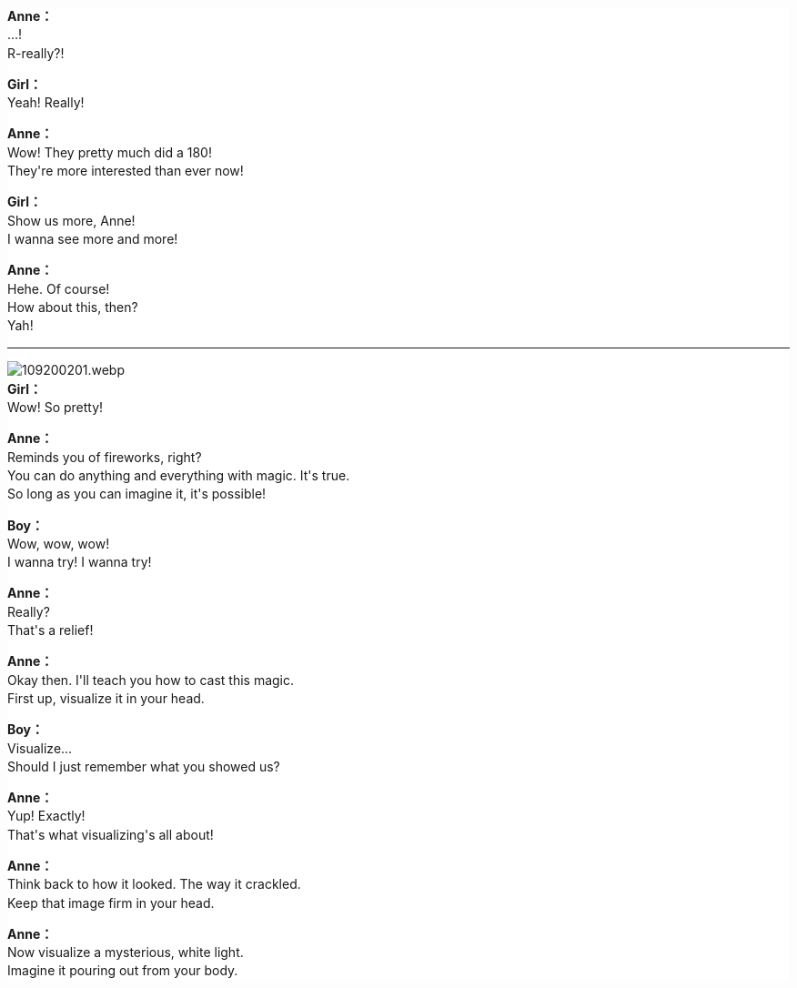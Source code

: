 **Anne：**  
...!  
R-really?!  
  
**Girl：**  
Yeah! Really!  
  
**Anne：**  
Wow! They pretty much did a 180!  
They're more interested than ever now!  
  
**Girl：**  
Show us more, Anne!  
I wanna see more and more!  
  
**Anne：**  
Hehe. Of course!  
How about this, then?  
Yah!  
  

---  
  
![109200201.webp](https://redive.estertion.win/card/story/109200201.webp)  
**Girl：**  
Wow! So pretty!  
  
**Anne：**  
Reminds you of fireworks, right?  
You can do anything and everything with magic. It's true.  
So long as you can imagine it, it's possible!  
  
**Boy：**  
Wow, wow, wow!  
I wanna try! I wanna try!  
  
**Anne：**  
Really?  
That's a relief!  
  
**Anne：**  
Okay then. I'll teach you how to cast this magic.  
First up, visualize it in your head.  
  
**Boy：**  
Visualize...  
Should I just remember what you showed us?  
  
**Anne：**  
Yup! Exactly!  
That's what visualizing's all about!  
  
**Anne：**  
Think back to how it looked. The way it crackled.  
Keep that image firm in your head.  
  
**Anne：**  
Now visualize a mysterious, white light.  
Imagine it pouring out from your body.  
  